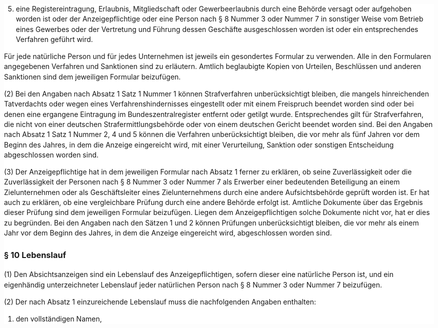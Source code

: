 
5.  eine Registereintragung, Erlaubnis, Mitgliedschaft oder
    Gewerbeerlaubnis durch eine Behörde versagt oder aufgehoben worden ist
    oder der Anzeigepflichtige oder eine Person nach § 8 Nummer 3 oder
    Nummer 7 in sonstiger Weise vom Betrieb eines Gewerbes oder der
    Vertretung und Führung dessen Geschäfte ausgeschlossen worden ist oder
    ein entsprechendes Verfahren geführt wird.



Für jede natürliche Person und für jedes Unternehmen ist jeweils ein
gesondertes Formular zu verwenden. Alle in den Formularen angegebenen
Verfahren und Sanktionen sind zu erläutern. Amtlich beglaubigte Kopien
von Urteilen, Beschlüssen und anderen Sanktionen sind dem jeweiligen
Formular beizufügen.

(2) Bei den Angaben nach Absatz 1 Satz 1 Nummer 1 können
Strafverfahren unberücksichtigt bleiben, die mangels hinreichenden
Tatverdachts oder wegen eines Verfahrenshindernisses eingestellt oder
mit einem Freispruch beendet worden sind oder bei denen eine ergangene
Eintragung im Bundeszentralregister entfernt oder getilgt wurde.
Entsprechendes gilt für Strafverfahren, die nicht von einer deutschen
Strafermittlungsbehörde oder von einem deutschen Gericht beendet
worden sind. Bei den Angaben nach Absatz 1 Satz 1 Nummer 2, 4 und 5
können die Verfahren unberücksichtigt bleiben, die vor mehr als fünf
Jahren vor dem Beginn des Jahres, in dem die Anzeige eingereicht wird,
mit einer Verurteilung, Sanktion oder sonstigen Entscheidung
abgeschlossen worden sind.

(3) Der Anzeigepflichtige hat in dem jeweiligen Formular nach Absatz 1
ferner zu erklären, ob seine Zuverlässigkeit oder die Zuverlässigkeit
der Personen nach § 8 Nummer 3 oder Nummer 7 als Erwerber einer
bedeutenden Beteiligung an einem Zielunternehmen oder als
Geschäftsleiter eines Zielunternehmens durch eine andere
Aufsichtsbehörde geprüft worden ist. Er hat auch zu erklären, ob eine
vergleichbare Prüfung durch eine andere Behörde erfolgt ist. Amtliche
Dokumente über das Ergebnis dieser Prüfung sind dem jeweiligen
Formular beizufügen. Liegen dem Anzeigepflichtigen solche Dokumente
nicht vor, hat er dies zu begründen. Bei den Angaben nach den Sätzen 1
und 2 können Prüfungen unberücksichtigt bleiben, die vor mehr als
einem Jahr vor dem Beginn des Jahres, in dem die Anzeige eingereicht
wird, abgeschlossen worden sind.


### § 10 Lebenslauf

(1) Den Absichtsanzeigen sind ein Lebenslauf des Anzeigepflichtigen,
sofern dieser eine natürliche Person ist, und ein eigenhändig
unterzeichneter Lebenslauf jeder natürlichen Person nach § 8 Nummer 3
oder Nummer 7 beizufügen.

(2) Der nach Absatz 1 einzureichende Lebenslauf muss die nachfolgenden
Angaben enthalten:

1.  den vollständigen Namen,
